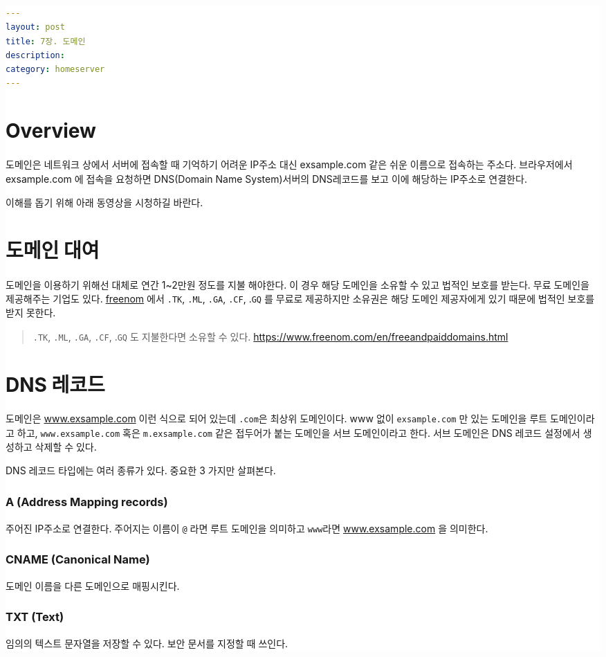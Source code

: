 ```yaml
---
layout: post
title: 7장. 도메인
description:
category: homeserver
---
```


# Overview

도메인은 네트워크 상에서 서버에 접속할 때 기억하기 어려운 IP주소 대신 exsample.com 같은 쉬운 이름으로 접속하는 주소다. 브라우저에서 exsample.com 에 접속을 요청하면 DNS(Domain Name System)서버의 DNS레코드를 보고 이에 해당하는 IP주소로 연결한다.

이해를 돕기 위해 아래 동영상을 시청하길 바란다.

<div class="video-wrapper">
  <div class="video-wrapper-inner">
<iframe width="602" height="295" src="https://www.youtube.com/embed/2ZUxoi7YNgs" frameborder="0" allow="accelerometer; autoplay; encrypted-media; gyroscope; picture-in-picture" allowfullscreen></iframe>
</div>
</div>

# 도메인 대여

도메인을 이용하기 위해선 대체로 연간 1~2만원 정도를 지불 해야한다. 이 경우 해당 도메인을 소유할 수 있고 법적인 보호를 받는다. 무료 도메인을 제공해주는 기업도 있다. [freenom](www.freenom.com) 에서 `.TK`, `.ML`, `.GA`, `.CF`, .`GQ` 를 무료로 제공하지만 소유권은 해당 도메인 제공자에게 있기 때문에 법적인 보호를 받지 못한다.

> `.TK`, `.ML`, `.GA`, `.CF`, .`GQ` 도 지불한다면 소유할 수 있다. https://www.freenom.com/en/freeandpaiddomains.html

# DNS 레코드
도메인은 www.exsample.com 이런 식으로 되어 있는데 `.com`은 최상위 도메인이다. www 없이 `exsample.com` 만 있는 도메인을 루트 도메인이라고 하고, `www.exsample.com` 혹은 `m.exsample.com` 같은 접두어가 붙는 도메인을 서브 도메인이라고 한다. 서브 도메인은 DNS 레코드 설정에서 생성하고 삭제할 수 있다.

DNS 레코드 타입에는 여러 종류가 있다. 중요한 3 가지만 살펴본다.

### A (Address Mapping records)

주어진 IP주소로 연결한다. 주어지는 이름이 `@` 라면 루트 도메인을 의미하고 `www`라면 www.exsample.com 을 의미한다.

### CNAME (Canonical Name)

도메인 이름을 다른 도메인으로 매핑시킨다. 

### TXT (Text)

임의의 텍스트 문자열을 저장할 수 있다. 보안 문서를 지정할 때 쓰인다.
